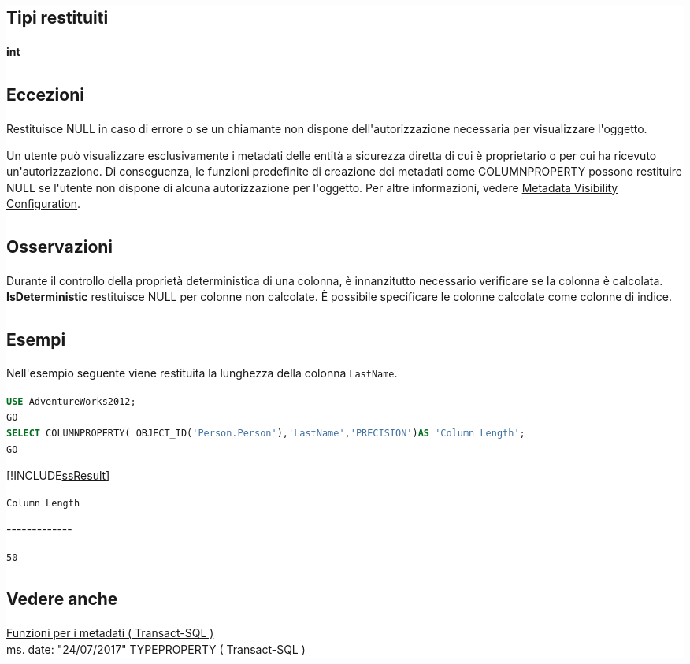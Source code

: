 ## <a name="return-types"></a>Tipi restituiti
 **int**  
  
## <a name="exceptions"></a>Eccezioni  
Restituisce NULL in caso di errore o se un chiamante non dispone dell'autorizzazione necessaria per visualizzare l'oggetto.
  
Un utente può visualizzare esclusivamente i metadati delle entità a sicurezza diretta di cui è proprietario o per cui ha ricevuto un'autorizzazione. Di conseguenza, le funzioni predefinite di creazione dei metadati come COLUMNPROPERTY possono restituire NULL se l'utente non dispone di alcuna autorizzazione per l'oggetto. Per altre informazioni, vedere [Metadata Visibility Configuration](../../relational-databases/security/metadata-visibility-configuration.md).
  
## <a name="remarks"></a>Osservazioni  
Durante il controllo della proprietà deterministica di una colonna, è innanzitutto necessario verificare se la colonna è calcolata. **IsDeterministic** restituisce NULL per colonne non calcolate. È possibile specificare le colonne calcolate come colonne di indice.
  
## <a name="examples"></a>Esempi  
Nell'esempio seguente viene restituita la lunghezza della colonna `LastName`.
  
```sql
USE AdventureWorks2012;  
GO  
SELECT COLUMNPROPERTY( OBJECT_ID('Person.Person'),'LastName','PRECISION')AS 'Column Length';  
GO  
```  
  
[!INCLUDE[ssResult](../../includes/ssresult-md.md)]
  
`Column Length`
  
------------\-
  
 `50`  
  
## <a name="see-also"></a>Vedere anche
[Funzioni per i metadati &#40; Transact-SQL &#41;](../../t-sql/functions/metadata-functions-transact-sql.md)  
ms. date: "24/07/2017" [TYPEPROPERTY &#40; Transact-SQL &#41;](../../t-sql/functions/typeproperty-transact-sql.md)
  
  

